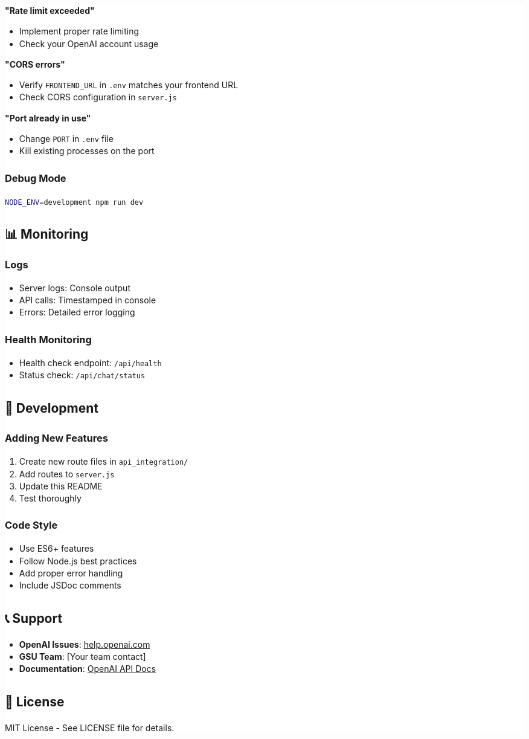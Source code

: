 **"Rate limit exceeded"**
- Implement proper rate limiting
- Check your OpenAI account usage

**"CORS errors"**
- Verify `FRONTEND_URL` in `.env` matches your frontend URL
- Check CORS configuration in `server.js`

**"Port already in use"**
- Change `PORT` in `.env` file
- Kill existing processes on the port

### Debug Mode
```bash
NODE_ENV=development npm run dev
```

## 📊 Monitoring

### Logs
- Server logs: Console output
- API calls: Timestamped in console
- Errors: Detailed error logging

### Health Monitoring
- Health check endpoint: `/api/health`
- Status check: `/api/chat/status`

## 🔄 Development

### Adding New Features
1. Create new route files in `api_integration/`
2. Add routes to `server.js`
3. Update this README
4. Test thoroughly

### Code Style
- Use ES6+ features
- Follow Node.js best practices
- Add proper error handling
- Include JSDoc comments

## 📞 Support

- **OpenAI Issues**: [help.openai.com](https://help.openai.com/)
- **GSU Team**: [Your team contact]
- **Documentation**: [OpenAI API Docs](https://platform.openai.com/docs)

## 📄 License

MIT License - See LICENSE file for details.


